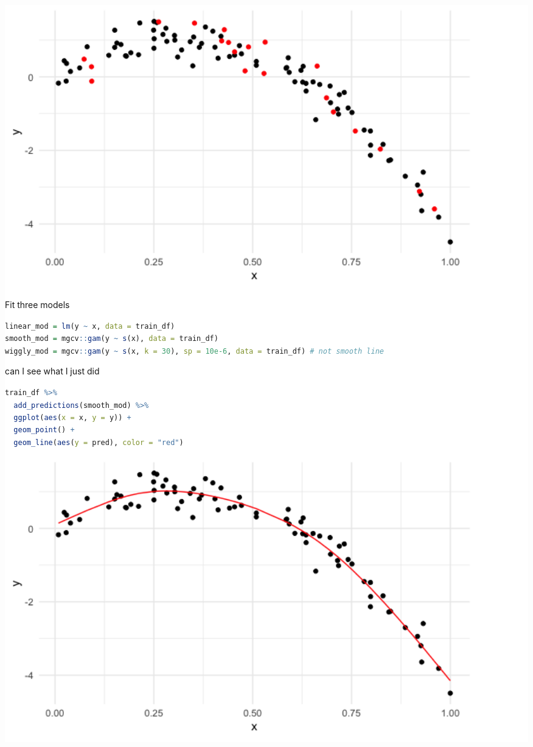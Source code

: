 <img src="cross_validation_files/figure-gfm/unnamed-chunk-3-1.png" width="90%" />

Fit three models

``` r
linear_mod = lm(y ~ x, data = train_df)
smooth_mod = mgcv::gam(y ~ s(x), data = train_df)
wiggly_mod = mgcv::gam(y ~ s(x, k = 30), sp = 10e-6, data = train_df) # not smooth line
```

can I see what I just did

``` r
train_df %>% 
  add_predictions(smooth_mod) %>% 
  ggplot(aes(x = x, y = y)) + 
  geom_point() + 
  geom_line(aes(y = pred), color = "red")
```

<img src="cross_validation_files/figure-gfm/unnamed-chunk-5-1.png" width="90%" />
